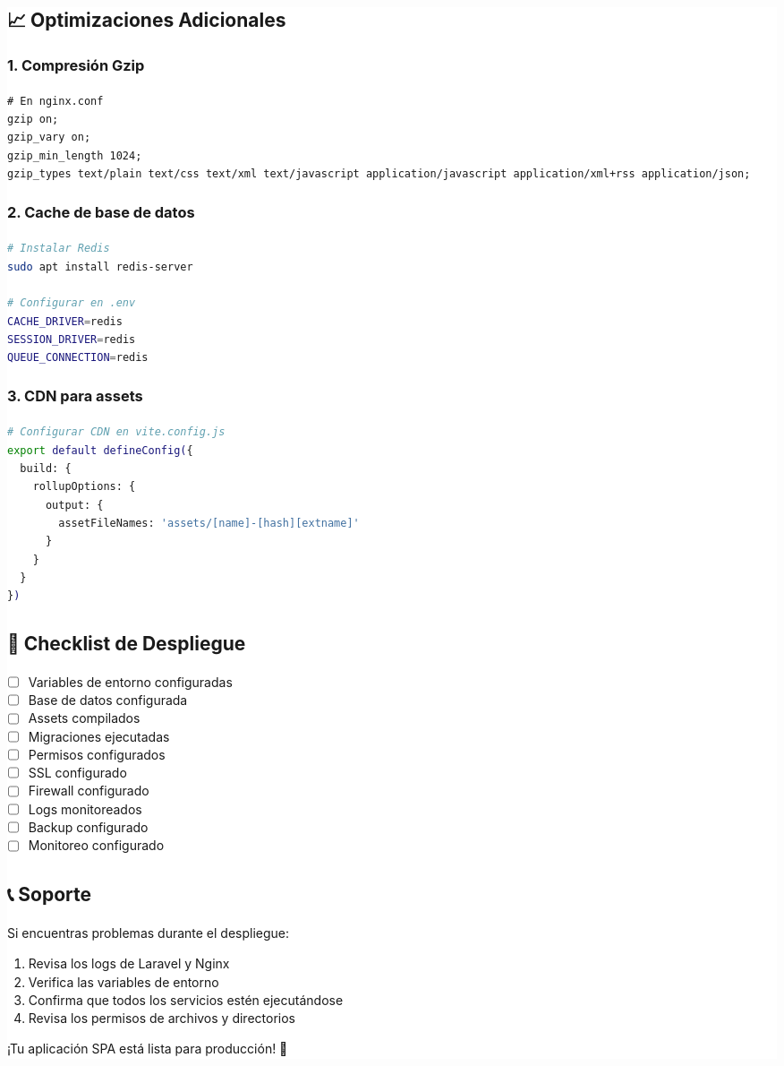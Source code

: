## 📈 Optimizaciones Adicionales

### 1. Compresión Gzip
```nginx
# En nginx.conf
gzip on;
gzip_vary on;
gzip_min_length 1024;
gzip_types text/plain text/css text/xml text/javascript application/javascript application/xml+rss application/json;
```

### 2. Cache de base de datos
```bash
# Instalar Redis
sudo apt install redis-server

# Configurar en .env
CACHE_DRIVER=redis
SESSION_DRIVER=redis
QUEUE_CONNECTION=redis
```

### 3. CDN para assets
```bash
# Configurar CDN en vite.config.js
export default defineConfig({
  build: {
    rollupOptions: {
      output: {
        assetFileNames: 'assets/[name]-[hash][extname]'
      }
    }
  }
})
```

## 🎯 Checklist de Despliegue

- [ ] Variables de entorno configuradas
- [ ] Base de datos configurada
- [ ] Assets compilados
- [ ] Migraciones ejecutadas
- [ ] Permisos configurados
- [ ] SSL configurado
- [ ] Firewall configurado
- [ ] Logs monitoreados
- [ ] Backup configurado
- [ ] Monitoreo configurado

## 📞 Soporte

Si encuentras problemas durante el despliegue:

1. Revisa los logs de Laravel y Nginx
2. Verifica las variables de entorno
3. Confirma que todos los servicios estén ejecutándose
4. Revisa los permisos de archivos y directorios

¡Tu aplicación SPA está lista para producción! 🎉
